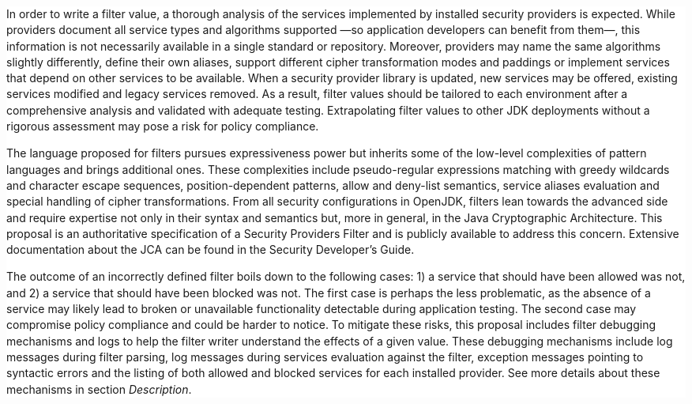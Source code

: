 In order to write a filter value, a thorough analysis of the services implemented by installed security providers is expected. While providers document all service types and algorithms supported —so application developers can benefit from them—, this information is not necessarily available in a single standard or repository. Moreover, providers may name the same algorithms slightly differently, define their own aliases, support different cipher transformation modes and paddings or implement services that depend on other services to be available. When a security provider library is updated, new services may be offered, existing services modified and legacy services removed. As a result, filter values should be tailored to each environment after a comprehensive analysis and validated with adequate testing. Extrapolating filter values to other JDK deployments without a rigorous assessment may pose a risk for policy compliance.

The language proposed for filters pursues expressiveness power but inherits some of the low-level complexities of pattern languages and brings additional ones. These complexities include pseudo-regular expressions matching with greedy wildcards and character escape sequences, position-dependent patterns, allow and deny-list semantics, service aliases evaluation and special handling of cipher transformations. From all security configurations in OpenJDK, filters lean towards the advanced side and require expertise not only in their syntax and semantics but, more in general, in the Java Cryptographic Architecture. This proposal is an authoritative specification of a Security Providers Filter and is publicly available to address this concern. Extensive documentation about the JCA can be found in the Security Developer’s Guide.

The outcome of an incorrectly defined filter boils down to the following cases: 1) a service that should have been allowed was not, and 2) a service that should have been blocked was not. The first case is perhaps the less problematic, as the absence of a service may likely lead to broken or unavailable functionality detectable during application testing. The second case may compromise policy compliance and could be harder to notice. To mitigate these risks, this proposal includes filter debugging mechanisms and logs to help the filter writer understand the effects of a given value. These debugging mechanisms include log messages during filter parsing, log messages during services evaluation against the filter, exception messages pointing to syntactic errors and the listing of both allowed and blocked services for each installed provider. See more details about these mechanisms in section _Description_.

